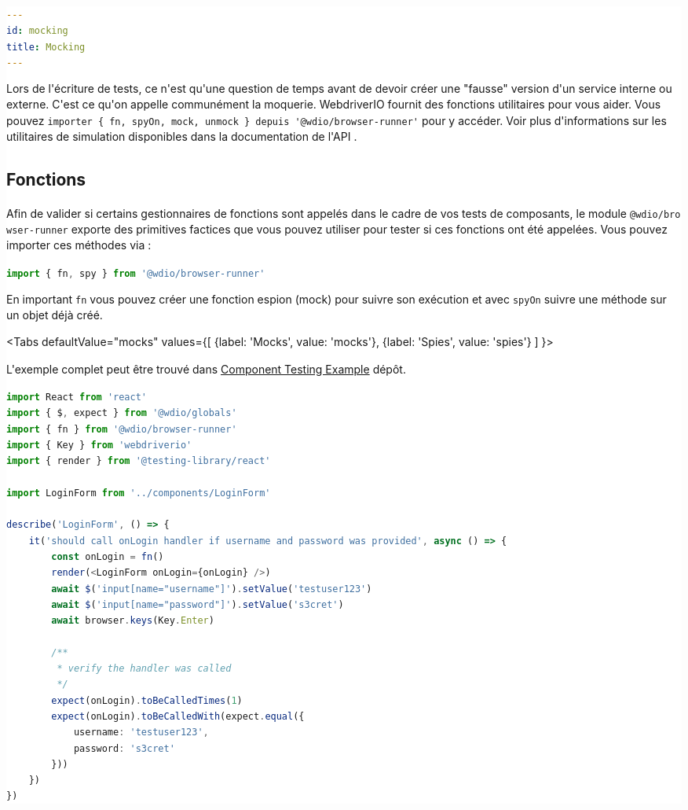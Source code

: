 ```yaml
---
id: mocking
title: Mocking
---
```


Lors de l'écriture de tests, ce n'est qu'une question de temps avant de devoir créer une "fausse" version d'un service interne ou externe. C'est ce qu'on appelle communément la moquerie. WebdriverIO fournit des fonctions utilitaires pour vous aider. Vous pouvez `importer { fn, spyOn, mock, unmock } depuis '@wdio/browser-runner'` pour y accéder. Voir plus d'informations sur les utilitaires de simulation disponibles dans la documentation de l'API [](/docs/api/modules#wdiobrowser-runner).

## Fonctions

Afin de valider si certains gestionnaires de fonctions sont appelés dans le cadre de vos tests de composants, le module `@wdio/browser-runner` exporte des primitives factices que vous pouvez utiliser pour tester si ces fonctions ont été appelées. Vous pouvez importer ces méthodes via :

```js
import { fn, spy } from '@wdio/browser-runner'
```

En important `fn` vous pouvez créer une fonction espion (mock) pour suivre son exécution et avec `spyOn` suivre une méthode sur un objet déjà créé.

<Tabs
  defaultValue="mocks"
  values={[
    {label: 'Mocks', value: 'mocks'},
 {label: 'Spies', value: 'spies'}
 ]
}>
<TabItem value="mocks">

L'exemple complet peut être trouvé dans [Component Testing Example](https://github.com/webdriverio/component-testing-examples/blob/main/react-typescript-vite/src/tests/LoginForm.test.tsx) dépôt.

```ts
import React from 'react'
import { $, expect } from '@wdio/globals'
import { fn } from '@wdio/browser-runner'
import { Key } from 'webdriverio'
import { render } from '@testing-library/react'

import LoginForm from '../components/LoginForm'

describe('LoginForm', () => {
    it('should call onLogin handler if username and password was provided', async () => {
        const onLogin = fn()
        render(<LoginForm onLogin={onLogin} />)
        await $('input[name="username"]').setValue('testuser123')
        await $('input[name="password"]').setValue('s3cret')
        await browser.keys(Key.Enter)

        /**
         * verify the handler was called
         */
        expect(onLogin).toBeCalledTimes(1)
        expect(onLogin).toBeCalledWith(expect.equal({
            username: 'testuser123',
            password: 's3cret'
        }))
    })
})
```
